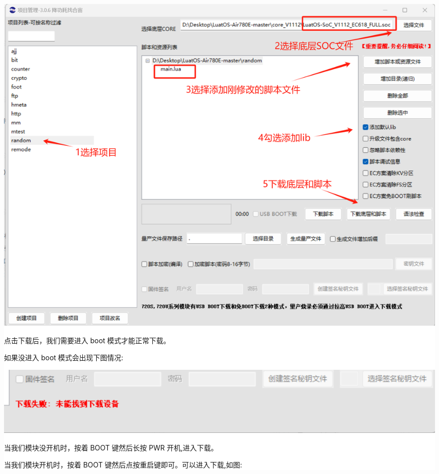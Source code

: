 ![](image/L2f0bSuMwoFuSxx95ldcIOSGnSb.png)

点击下载后，我们需要进入 boot 模式才能正常下载。

如果没进入 boot 模式会出现下图情况:

![](image/MKSMbsQbuomXWaxCGaycXPtwndd.png)

当我们模块没开机时，按着 BOOT 键然后长按 PWR 开机,进入下载。

当我们模块开机时，按着 BOOT 键然后点按重启键即可。可以进入下载,如图:
